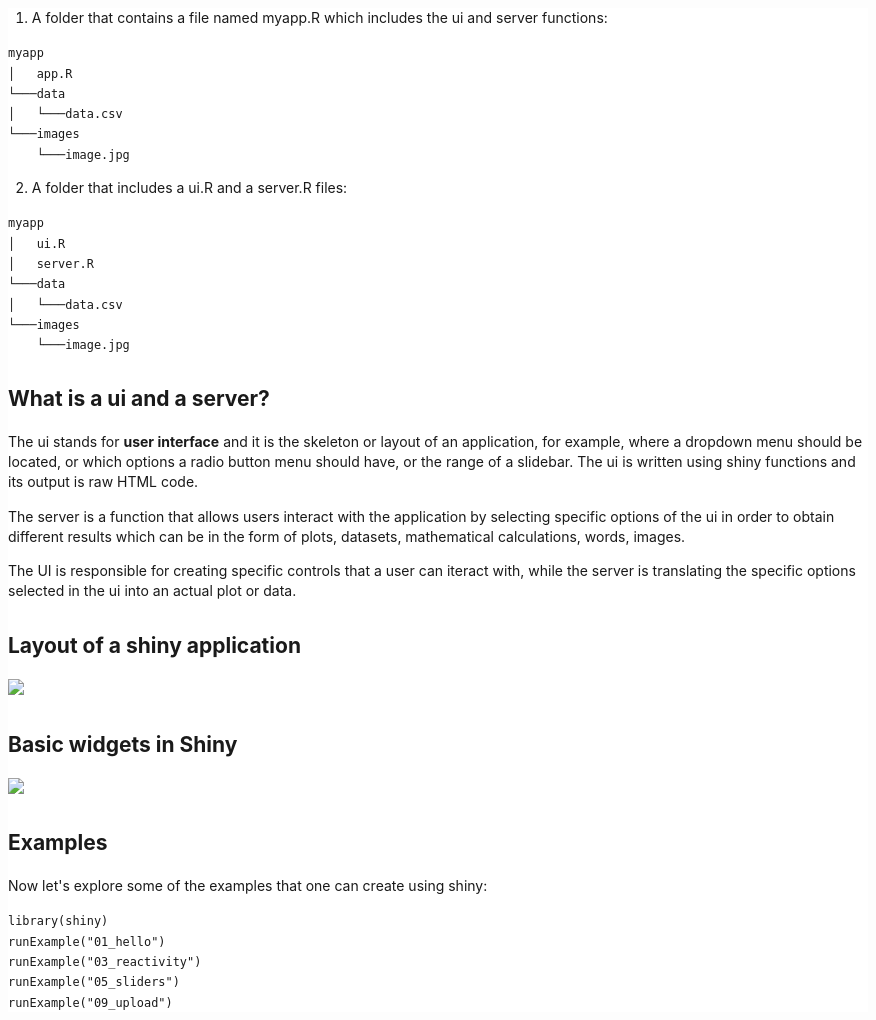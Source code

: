 1. A folder that contains a file named myapp.R which includes the ui and server functions:

```
myapp
│   app.R
└───data
│   └───data.csv
└───images
    └───image.jpg
```

2. A folder that includes a ui.R and a server.R files:

```
myapp
│   ui.R
│   server.R  
└───data
│   └───data.csv
└───images
    └───image.jpg
```

## What is a ui and a server?

The ui stands for **user interface** and it is the skeleton or layout of an application, for example, where a dropdown menu should be located, or which options a radio button menu should have, or the range of a slidebar. The ui is written using shiny functions and its output is raw HTML code.

The server is a function that allows users interact with the application by selecting specific options of the ui in order to obtain different results which can be in the form of plots, datasets, mathematical calculations, words, images. 

The UI is responsible for creating specific controls that a user can iteract with, while the server is translating the specific options selected in the ui into an actual plot or data.

## Layout of a shiny application

![](images/layout.PNG)

## Basic widgets in Shiny

![](images/basic-widgets.png)

## Examples

Now let's explore some of the examples that one can create using shiny:

```{r, eval=FALSE}
library(shiny)
runExample("01_hello")
runExample("03_reactivity")
runExample("05_sliders")
runExample("09_upload")
```
